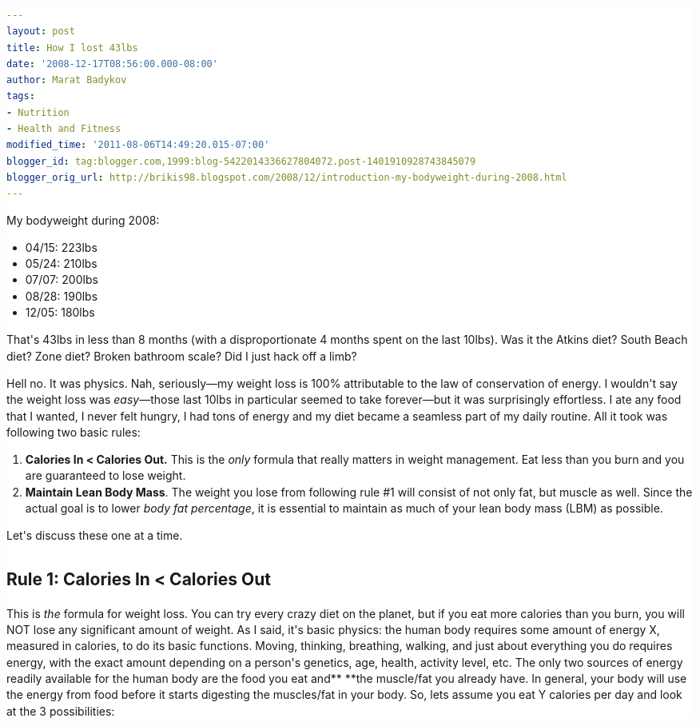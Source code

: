 ```yaml
---
layout: post
title: How I lost 43lbs
date: '2008-12-17T08:56:00.000-08:00'
author: Marat Badykov
tags:
- Nutrition
- Health and Fitness
modified_time: '2011-08-06T14:49:20.015-07:00'
blogger_id: tag:blogger.com,1999:blog-5422014336627804072.post-1401910928743845079
blogger_orig_url: http://brikis98.blogspot.com/2008/12/introduction-my-bodyweight-during-2008.html
---
```


My bodyweight during 2008: 

* 04/15: 223lbs 
* 05/24: 210lbs 
* 07/07: 200lbs 
* 08/28: 190lbs 
* 12/05: 180lbs 

That's 43lbs in less than 8 months (with a disproportionate 4 months spent on 
the last 10lbs). Was it the Atkins diet? South Beach diet? Zone diet? Broken 
bathroom scale? Did I just hack off a limb? 

Hell no. It was physics. Nah, seriously&mdash;my weight loss is 100% attributable 
to the law of conservation of energy. I wouldn't say the weight loss was 
*easy*&mdash;those last 10lbs in particular seemed to take forever&mdash;but it was 
surprisingly effortless. I ate any food that I wanted, I never felt hungry, I 
had tons of energy and my diet became a seamless part of my daily routine. All 
it took was following two basic rules: 

1. **Calories In &lt; Calories Out.** This is the *only* formula that really 
matters in weight management. Eat less than you burn and you are guaranteed to 
lose weight. 
1. **Maintain Lean Body Mass**. The weight you lose from following rule 
#1 will consist of not only fat, but muscle as well. Since the actual goal is 
to lower *body fat percentage*, it is essential to maintain as much of your 
lean body mass (LBM) as possible. 

Let's discuss these one at a time. 

## Rule 1: Calories In &lt; Calories Out 

This is *the* formula for weight loss. You can try every crazy diet on the 
planet, but if you eat more calories than you burn, you will NOT lose any 
significant amount of weight. As I said, it's basic physics: the human body 
requires some amount of energy X, measured in calories, to do its basic 
functions. Moving, thinking, breathing, walking, and just about everything you 
do requires energy, with the exact amount depending on a person's genetics, 
age, health, activity level, etc. The only two sources of energy readily 
available for the human body are the food you eat and** **the muscle/fat you 
already have. In general, your body will use the energy from food before it 
starts digesting the muscles/fat in your body. So, lets assume you eat Y 
calories per day and look at the 3 possibilities: 
